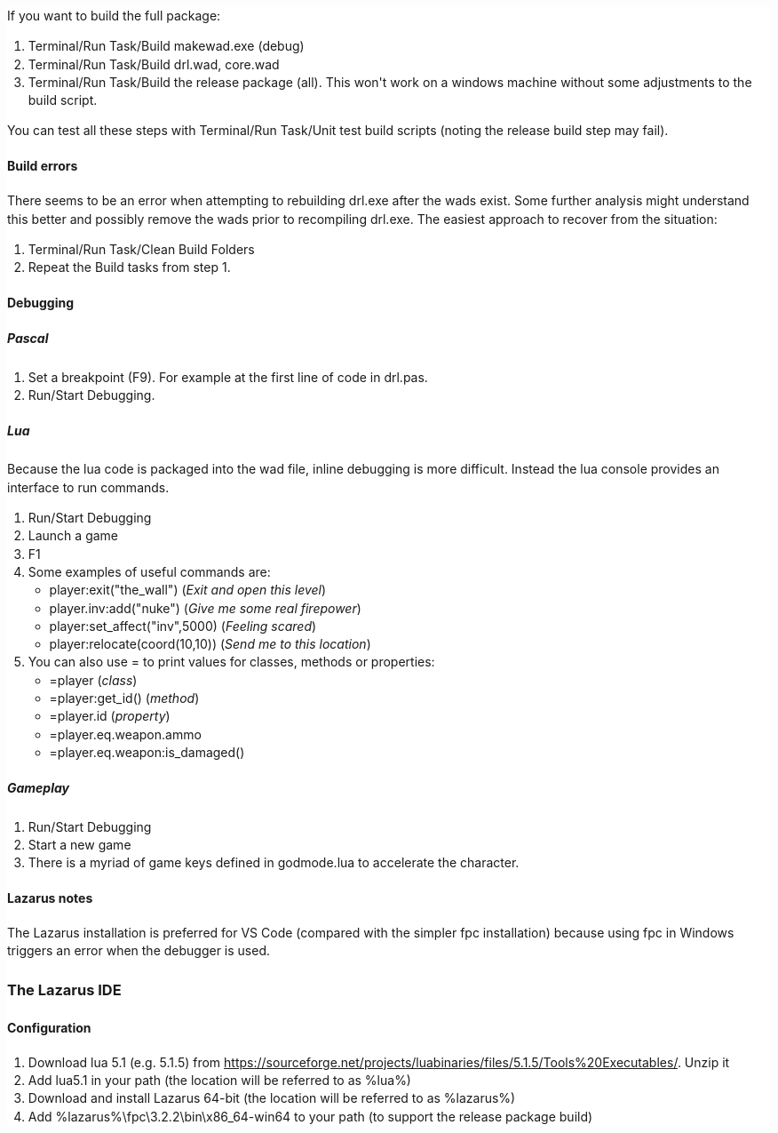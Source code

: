 If you want to build the full package:
1. Terminal/Run Task/Build makewad.exe (debug)
2. Terminal/Run Task/Build drl.wad, core.wad
3. Terminal/Run Task/Build the release package (all). This won't work on a windows machine without some adjustments to the build script.

You can test all these steps with Terminal/Run Task/Unit test build scripts (noting the release build step may fail).

#### Build errors
There seems to be an error when attempting to rebuilding drl.exe after the wads exist. Some further analysis might understand this better and possibly remove the wads prior to recompiling drl.exe. The easiest approach to recover from the situation:
1. Terminal/Run Task/Clean Build Folders
2. Repeat the Build tasks from step 1.

#### Debugging
##### Pascal
1. Set a breakpoint (F9). For example at the first line of code in drl.pas.
2. Run/Start Debugging.

##### Lua
Because the lua code is packaged into the wad file, inline debugging is more difficult. Instead the lua console provides an interface to run commands.
1. Run/Start Debugging
2. Launch a game
3. F1
4. Some examples of useful commands are:
   * player:exit("the_wall") (<i>Exit and open this level</i>)
   * player.inv:add("nuke") (<i>Give me some real firepower</i>)
   * player:set_affect("inv",5000) (<i>Feeling scared</i>)
   * player:relocate(coord(10,10)) (<i>Send me to this location</i>)
5. You can also use = to print values for classes, methods or properties:
   * =player (<i>class</i>)
   * =player:get_id() (<i>method</i>)
   * =player.id (<i>property</i>)
   * =player.eq.weapon.ammo
   * =player.eq.weapon:is_damaged()

##### Gameplay
1. Run/Start Debugging
2. Start a new game
3. There is a myriad of game keys defined in godmode.lua to accelerate the character.

#### Lazarus notes
The Lazarus installation is preferred for VS Code (compared with the simpler fpc installation) because using fpc in Windows triggers an error when the debugger is used.

### The Lazarus IDE
#### Configuration
1. Download lua 5.1 (e.g. 5.1.5) from https://sourceforge.net/projects/luabinaries/files/5.1.5/Tools%20Executables/. Unzip it
2. Add lua5.1 in your path (the location will be referred to as %lua%)
3. Download and install Lazarus 64-bit (the location will be referred to as %lazarus%)
4. Add %lazarus%\\fpc\\3.2.2\\bin\\x86_64-win64 to your path (to support the release package build)
